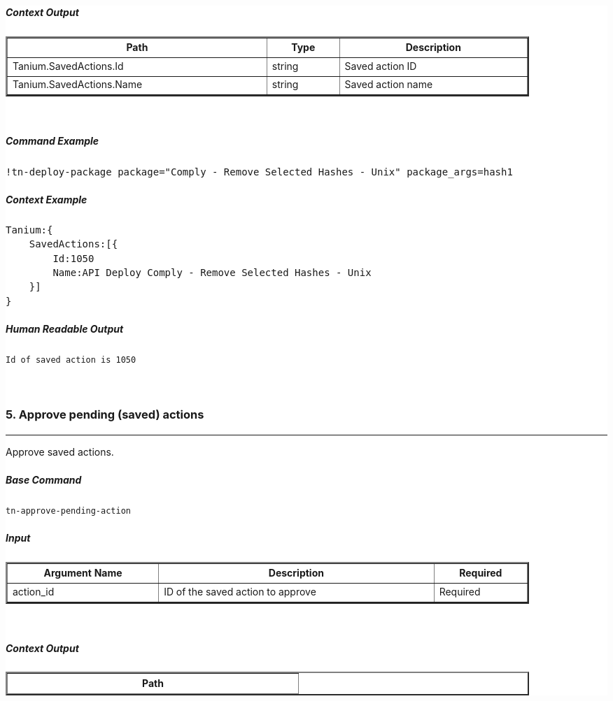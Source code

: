 <h5>Context Output</h5>
<table style="width: 748px;" border="2" cellpadding="6">
<thead>
<tr>
<th style="width: 361px;"><strong>Path</strong></th>
<th style="width: 90px;"><strong>Type</strong></th>
<th style="width: 257px;"><strong>Description</strong></th>
</tr>
</thead>
<tbody>
<tr>
<td style="width: 361px;">Tanium.SavedActions.Id</td>
<td style="width: 90px;">string</td>
<td style="width: 257px;">Saved action ID</td>
</tr>
<tr>
<td style="width: 361px;">Tanium.SavedActions.Name</td>
<td style="width: 90px;">string</td>
<td style="width: 257px;">Saved action name</td>
</tr>
</tbody>
</table>
<p> </p>
<h5>Command Example</h5>
<pre>!tn-deploy-package package="Comply - Remove Selected Hashes - Unix" package_args=hash1</pre>
<h5>Context Example</h5>
<pre>Tanium:{
	SavedActions:[{
		Id:1050
		Name:API Deploy Comply - Remove Selected Hashes - Unix
	}]
}
</pre>
<h5>Human Readable Output</h5>
<p><code>Id of saved action is 1050</code></p>
<p> </p>
<h3 id="h_4505936596871536234377786">5. Approve pending (saved) actions</h3>
<hr>
<p>Approve saved actions.</p>
<h5>Base Command</h5>
<p><code>tn-approve-pending-action</code></p>
<h5>Input</h5>
<table style="width: 748px;" border="2" cellpadding="6">
<thead>
<tr>
<th style="width: 204px;"><strong>Argument Name</strong></th>
<th style="width: 384px;"><strong>Description</strong></th>
<th style="width: 120px;"><strong>Required</strong></th>
</tr>
</thead>
<tbody>
<tr>
<td style="width: 204px;">action_id</td>
<td style="width: 384px;">ID of the saved action to approve</td>
<td style="width: 120px;">Required</td>
</tr>
</tbody>
</table>
<p> </p>
<h5>Context Output</h5>
<table style="width: 748px;" border="2" cellpadding="6">
<thead>
<tr>
<th style="width: 401px;"><strong>Path</strong></th>